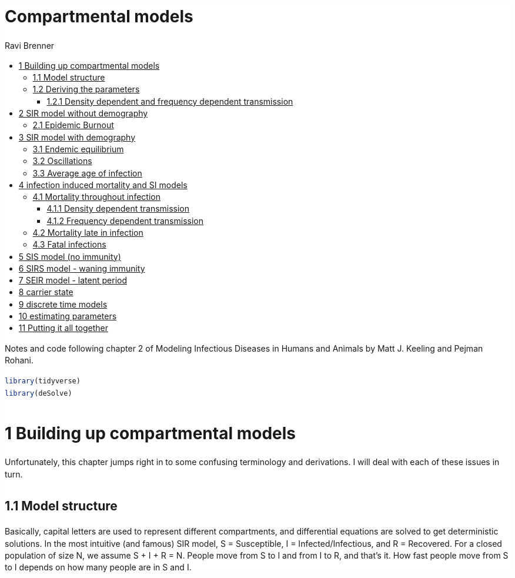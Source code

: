Compartmental models
================
Ravi Brenner

- [1 Building up compartmental
  models](#1-building-up-compartmental-models)
  - [1.1 Model structure](#11-model-structure)
  - [1.2 Deriving the parameters](#12-deriving-the-parameters)
    - [1.2.1 Density dependent and frequency dependent
      transmission](#121-density-dependent-and-frequency-dependent-transmission)
- [2 SIR model without demography](#2-sir-model-without-demography)
  - [2.1 Epidemic Burnout](#21-epidemic-burnout)
- [3 SIR model with demography](#3-sir-model-with-demography)
  - [3.1 Endemic equilibrium](#31-endemic-equilibrium)
  - [3.2 Oscillations](#32-oscillations)
  - [3.3 Average age of infection](#33-average-age-of-infection)
- [4 infection induced mortality and SI
  models](#4-infection-induced-mortality-and-si-models)
  - [4.1 Mortality throughout
    infection](#41-mortality-throughout-infection)
    - [4.1.1 Density dependent
      transmission](#411-density-dependent-transmission)
    - [4.1.2 Frequency dependent
      transmission](#412-frequency-dependent-transmission)
  - [4.2 Mortality late in infection](#42-mortality-late-in-infection)
  - [4.3 Fatal infections](#43-fatal-infections)
- [5 SIS model (no immunity)](#5-sis-model-no-immunity)
- [6 SIRS model - waning immunity](#6-sirs-model---waning-immunity)
- [7 SEIR model - latent period](#7-seir-model---latent-period)
- [8 carrier state](#8-carrier-state)
- [9 discrete time models](#9-discrete-time-models)
- [10 estimating parameters](#10-estimating-parameters)
- [11 Putting it all together](#11-putting-it-all-together)

Notes and code following chapter 2 of Modeling Infectious Diseases in
Humans and Animals by Matt J. Keeling and Pejman Rohani.

``` r
library(tidyverse)
library(deSolve)
```

# 1 Building up compartmental models

Unfortunately, this chapter jumps right in to some confusing terminology
and derivations. I will deal with each of these issues in turn.

## 1.1 Model structure

Basically, capital letters are used to represent different compartments,
and differential equations are solved to get deterministic solutions. In
the most intuitive (and famous) SIR model, S = Susceptible, I =
Infected/Infectious, and R = Recovered. For a closed population of size
N, we assume S + I + R = N. People move from S to I and from I to R, and
that’s it. How fast people move from S to I depends on how many people
are in S and I.
